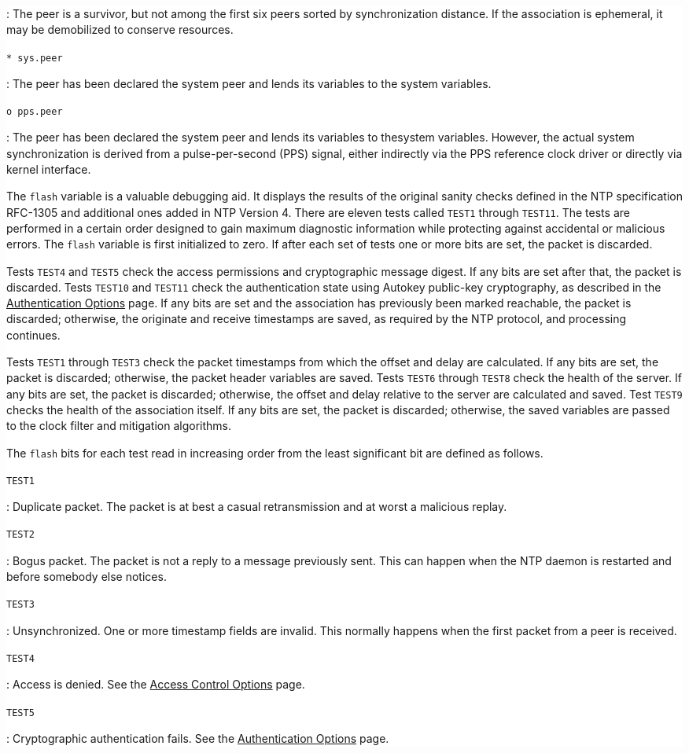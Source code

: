 : The peer is a survivor, but not among the first six peers sorted by synchronization distance. If the association is ephemeral, it may be demobilized to conserve resources.

<code>*  sys.peer</code>

: The peer has been declared the system peer and lends its variables to the system variables.

<code>o  pps.peer</code>

: The peer has been declared the system peer and lends its variables to thesystem variables. However, the actual system synchronization is derived from a pulse-per-second (PPS) signal, either indirectly via the PPS reference clock driver or directly via kernel interface.

The <code>flash</code> variable is a valuable debugging aid. It displays the results of the original sanity checks defined in the NTP specification RFC-1305 and additional ones added in NTP Version 4. There are eleven tests called <code>TEST1</code> through <code>TEST11</code>. The tests are performed in a certain order designed to gain maximum diagnostic information while protecting against accidental or malicious errors. The <code>flash</code> variable is first initialized to zero. If after each set of tests one or more bits are set, the packet is discarded.

Tests <code>TEST4</code> and <code>TEST5</code> check the access permissions and cryptographic message digest. If any bits are set after that, the packet is discarded. Tests <code>TEST10</code> and <code>TEST11</code> check the authentication state using Autokey public-key cryptography, as described in the [Authentication Options](/archives/4.1.0/authopt/) page. If any bits are set and the association has previously been marked reachable, the packet is discarded; otherwise, the originate and receive timestamps are saved, as required by the NTP protocol, and processing continues.

Tests <code>TEST1</code> through <code>TEST3</code> check the packet timestamps from which the offset and delay are calculated. If any bits are set, the packet is discarded; otherwise, the packet header variables are saved. Tests <code>TEST6</code> through <code>TEST8</code> check the health of the server. If any bits are set, the packet is discarded; otherwise, the offset and delay relative to the server are calculated and saved. Test <code>TEST9</code> checks the health of the association itself. If any bits are set, the packet is discarded; otherwise, the saved variables are passed to the clock filter and mitigation algorithms.

The <code>flash</code> bits for each test read in increasing order from the least significant bit are defined as follows.

<code>TEST1</code>

: Duplicate packet. The packet is at best a casual retransmission and at worst a malicious replay.

<code>TEST2</code>

: Bogus packet. The packet is not a reply to a message previously sent. This can happen when the NTP daemon is restarted and before somebody else notices.

<code>TEST3</code>

: Unsynchronized. One or more timestamp fields are invalid. This normally happens when the first packet from a peer is received.

<code>TEST4</code>

: Access is denied. See the [Access Control Options](/archives/4.1.0/accopt/) page.

<code>TEST5</code>

: Cryptographic authentication fails. See the [Authentication Options](/archives/4.1.0/authopt/) page.
